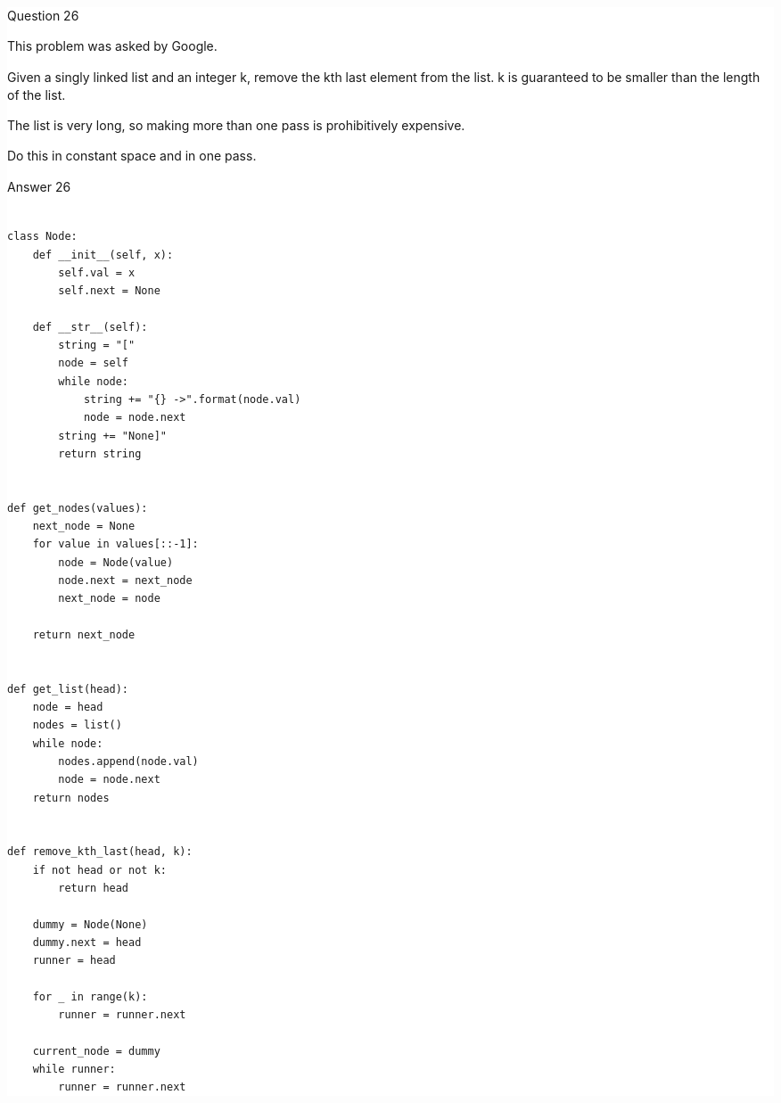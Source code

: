 

Question 26

This problem was asked by Google.

Given a singly linked list and an integer k, remove the kth last element from the list. k is guaranteed to be smaller than the length of the list.

The list is very long, so making more than one pass is prohibitively expensive.

Do this in constant space and in one pass.

Answer 26





```

class Node:
    def __init__(self, x):
        self.val = x
        self.next = None

    def __str__(self):
        string = "["
        node = self
        while node:
            string += "{} ->".format(node.val)
            node = node.next
        string += "None]"
        return string


def get_nodes(values):
    next_node = None
    for value in values[::-1]:
        node = Node(value)
        node.next = next_node
        next_node = node

    return next_node


def get_list(head):
    node = head
    nodes = list()
    while node:
        nodes.append(node.val)
        node = node.next
    return nodes


def remove_kth_last(head, k):
    if not head or not k:
        return head

    dummy = Node(None)
    dummy.next = head
    runner = head

    for _ in range(k):
        runner = runner.next

    current_node = dummy
    while runner:
        runner = runner.next
```